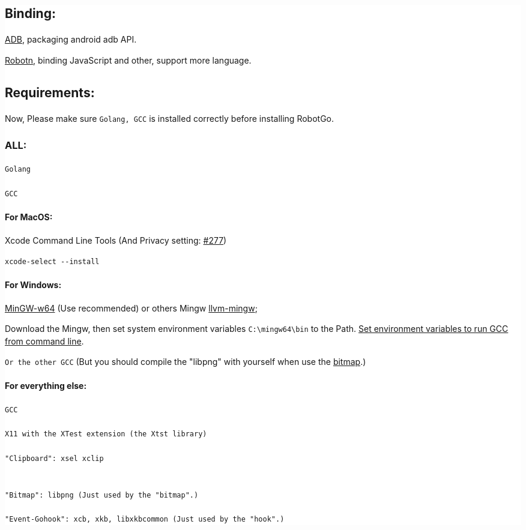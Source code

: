 ## Binding:

[ADB](https://github.com/vcaesar/adb), packaging android adb API.

[Robotn](https://github.com/vcaesar/robotn), binding JavaScript and other, support more language.

## Requirements:

Now, Please make sure `Golang, GCC` is installed correctly before installing RobotGo.

### ALL:

```
Golang

GCC
```

#### For MacOS:

Xcode Command Line Tools (And Privacy setting: [#277](https://github.com/bitfocusas/robotgo/issues/277))

```
xcode-select --install
```

#### For Windows:

[MinGW-w64](https://sourceforge.net/projects/mingw-w64/files) (Use recommended) or others Mingw [llvm-mingw](https://github.com/mstorsjo/llvm-mingw);

Download the Mingw, then set system environment variables `C:\mingw64\bin` to the Path.
[Set environment variables to run GCC from command line](https://www.youtube.com/results?search_query=Set+environment+variables+to+run+GCC+from+command+line).

`Or the other GCC` (But you should compile the "libpng" with yourself when use the [bitmap](https://github.com/vcaesar/bitmap).)

#### For everything else:

```
GCC

X11 with the XTest extension (the Xtst library)

"Clipboard": xsel xclip


"Bitmap": libpng (Just used by the "bitmap".)

"Event-Gohook": xcb, xkb, libxkbcommon (Just used by the "hook".)

```
